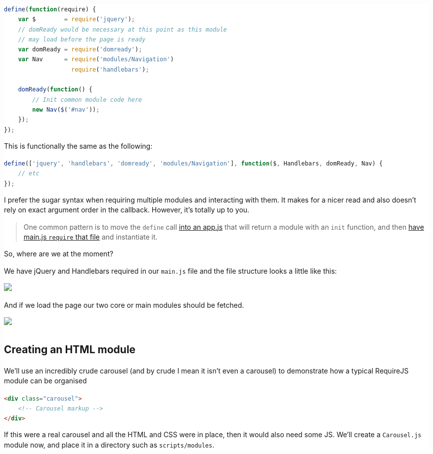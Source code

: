 ``` js
define(function(require) {
    var $        = require('jquery');
    // domReady would be necessary at this point as this module
    // may load before the page is ready
    var domReady = require('domready');
    var Nav      = require('modules/Navigation')
                   require('handlebars');

    domReady(function() {
        // Init common module code here
        new Nav($('#nav'));
    });
});
```

This is functionally the same as the following:

``` js
define(['jquery', 'handlebars', 'domready', 'modules/Navigation'], function($, Handlebars, domReady, Nav) {
    // etc
});
```

I prefer the sugar syntax when requiring multiple modules and interacting with them. It makes for a nicer read and also doesn&#8217;t rely on exact argument order in the callback. However, it&#8217;s totally up to you.

> One common pattern is to move the `define` call [into an app.js][14] that will return a module with an `init` function, and then [have main.js `require` that file][15] and instantiate it.

So, where are we at the moment?

We have jQuery and Handlebars required in our `main.js` file and the file structure looks a little like this:

![](2013-07-04-modular-html-components-with-requirejs/Screen-Shot-2013-06-23-at-13.03.33.png)

And if we load the page our two core or main modules should be fetched.

![](2013-07-04-modular-html-components-with-requirejs/Screen-Shot-2013-06-23-at-12.16.51.png)

## Creating an HTML module

We&#8217;ll use an incredibly crude carousel (and by crude I mean it isn&#8217;t even a carousel) to demonstrate how a typical RequireJS module can be organised

``` html
<div class="carousel">
    <!-- Carousel markup -->
</div>
```

If this were a real carousel and all the HTML and CSS were in place, then it would also need some JS. We&#8217;ll create a `Carousel.js` module now, and place it in a directory such as `scripts/modules`.


 [1]: http://requirejs.org/
 [2]: http://addyosmani.com/writing-modular-js/
 [3]: http://requirejs.org/docs/api.html#usage
 [4]: http://stackoverflow.com/questions/10815454/how-does-requirejs-work-with-multiple-pages-and-partial-views
 [5]: http://requirejs.org/docs/optimization.html
 [6]: http://coding.smashingmagazine.com/2011/12/12/an-introduction-to-object-oriented-css-oocss/
 [7]: http://smacss.com/
 [8]: http://coding.smashingmagazine.com/2012/04/16/a-new-front-end-methodology-bem/
 [9]: http://twitter.github.io/bootstrap/components.html#media
 [10]: https://github.com/requirejs/example-multipage
 [11]: http://requirejs.org/docs/api.html#config
 [12]: http://requirejs.org/docs/api.html#modulename
 [13]: http://requirejs.org/docs/whyamd.html#sugar
 [14]: https://github.com/simonsmith/flight-demo/blob/master/app/app.js
 [15]: https://github.com/simonsmith/flight-demo/blob/master/app/main.js
 [16]: https://github.com/simonsmith/modular-html-requirejs
 [17]: https://github.com/jrburke/r.js/blob/master/build/example.build.js
 [18]: https://github.com/simonsmith/modular-html-requirejs/blob/master/build.js
 [19]: http://requirejs.org/docs/optimization.html#basics
 [20]: http://gruntjs.com
 [21]: https://github.com/requirejs/example-multipage-shim
 [22]: https://github.com/gruntjs/grunt-contrib-requirejs
 [23]: https://twitter.com/jrburke